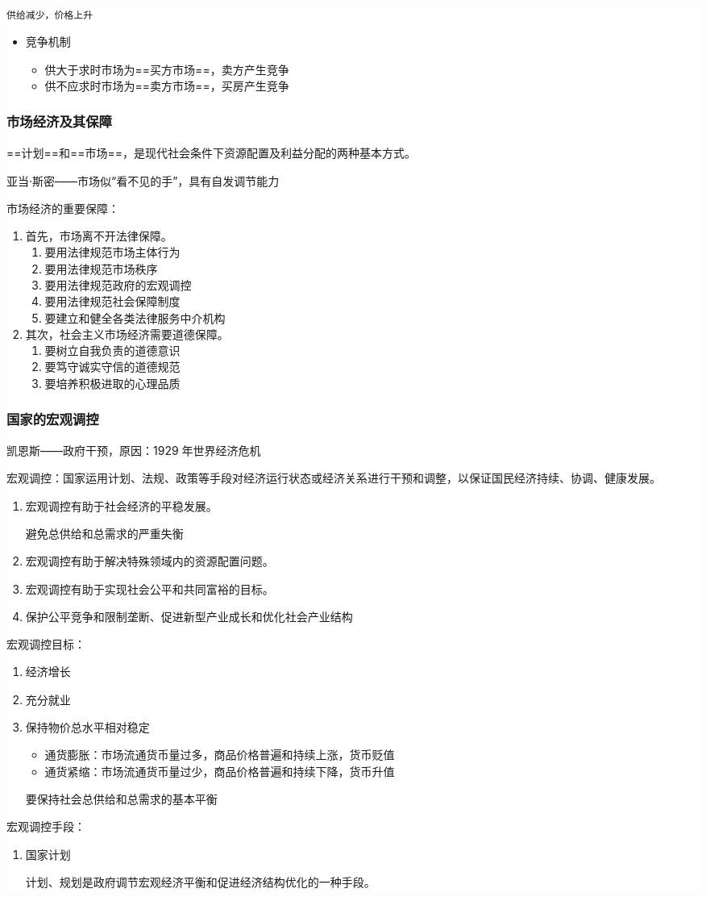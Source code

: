     供给减少，价格上升

- 竞争机制

  - 供大于求时市场为==买方市场==，卖方产生竞争
  - 供不应求时市场为==卖方市场==，买房产生竞争

### 市场经济及其保障

==计划==和==市场==，是现代社会条件下资源配置及利益分配的两种基本方式。

亚当·斯密——市场似“看不见的手”，具有自发调节能力

市场经济的重要保障：

1. 首先，市场离不开法律保障。
   1. 要用法律规范市场主体行为
   2. 要用法律规范市场秩序
   3. 要用法律规范政府的宏观调控
   4. 要用法律规范社会保障制度
   5. 要建立和健全各类法律服务中介机构
2. 其次，社会主义市场经济需要道德保障。
   1. 要树立自我负责的道德意识
   2. 要笃守诚实守信的道德规范
   3. 要培养积极进取的心理品质

### 国家的宏观调控

凯恩斯——政府干预，原因：1929 年世界经济危机

宏观调控：国家运用计划、法规、政策等手段对经济运行状态或经济关系进行干预和调整，以保证国民经济持续、协调、健康发展。

1. 宏观调控有助于社会经济的平稳发展。

   避免总供给和总需求的严重失衡

2. 宏观调控有助于解决特殊领域内的资源配置问题。

3. 宏观调控有助于实现社会公平和共同富裕的目标。

4. 保护公平竞争和限制垄断、促进新型产业成长和优化社会产业结构

宏观调控目标：

1. 经济增长

2. 充分就业

3. 保持物价总水平相对稳定

   - 通货膨胀：市场流通货币量过多，商品价格普遍和持续上涨，货币贬值
   - 通货紧缩：市场流通货币量过少，商品价格普遍和持续下降，货币升值

   要保持社会总供给和总需求的基本平衡

宏观调控手段：

1. 国家计划

   计划、规划是政府调节宏观经济平衡和促进经济结构优化的一种手段。
